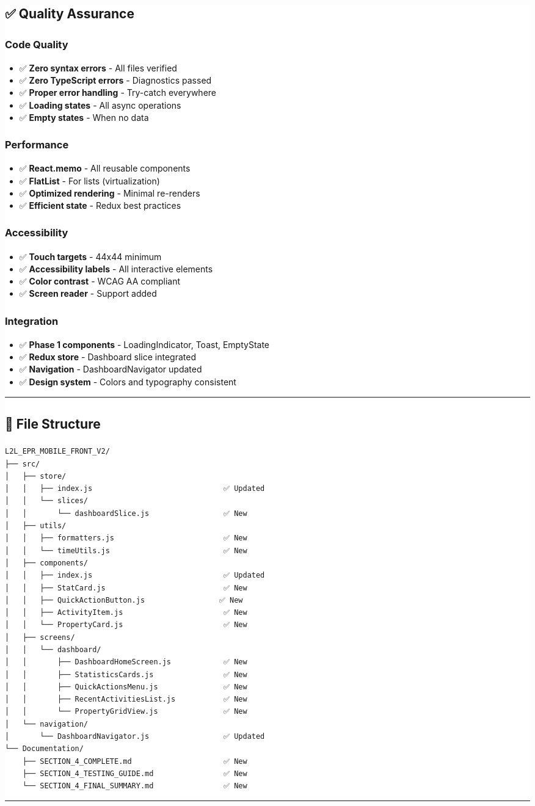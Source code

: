 ## ✅ Quality Assurance

### Code Quality
- ✅ **Zero syntax errors** - All files verified
- ✅ **Zero TypeScript errors** - Diagnostics passed
- ✅ **Proper error handling** - Try-catch everywhere
- ✅ **Loading states** - All async operations
- ✅ **Empty states** - When no data

### Performance
- ✅ **React.memo** - All reusable components
- ✅ **FlatList** - For lists (virtualization)
- ✅ **Optimized rendering** - Minimal re-renders
- ✅ **Efficient state** - Redux best practices

### Accessibility
- ✅ **Touch targets** - 44x44 minimum
- ✅ **Accessibility labels** - All interactive elements
- ✅ **Color contrast** - WCAG AA compliant
- ✅ **Screen reader** - Support added

### Integration
- ✅ **Phase 1 components** - LoadingIndicator, Toast, EmptyState
- ✅ **Redux store** - Dashboard slice integrated
- ✅ **Navigation** - DashboardNavigator updated
- ✅ **Design system** - Colors and typography consistent

---

## 📂 File Structure

```
L2L_EPR_MOBILE_FRONT_V2/
├── src/
│   ├── store/
│   │   ├── index.js                              ✅ Updated
│   │   └── slices/
│   │       └── dashboardSlice.js                 ✅ New
│   ├── utils/
│   │   ├── formatters.js                         ✅ New
│   │   └── timeUtils.js                          ✅ New
│   ├── components/
│   │   ├── index.js                              ✅ Updated
│   │   ├── StatCard.js                           ✅ New
│   │   ├── QuickActionButton.js                 ✅ New
│   │   ├── ActivityItem.js                       ✅ New
│   │   └── PropertyCard.js                       ✅ New
│   ├── screens/
│   │   └── dashboard/
│   │       ├── DashboardHomeScreen.js            ✅ New
│   │       ├── StatisticsCards.js                ✅ New
│   │       ├── QuickActionsMenu.js               ✅ New
│   │       ├── RecentActivitiesList.js           ✅ New
│   │       └── PropertyGridView.js               ✅ New
│   └── navigation/
│       └── DashboardNavigator.js                 ✅ Updated
└── Documentation/
    ├── SECTION_4_COMPLETE.md                     ✅ New
    ├── SECTION_4_TESTING_GUIDE.md                ✅ New
    └── SECTION_4_FINAL_SUMMARY.md                ✅ New
```

---